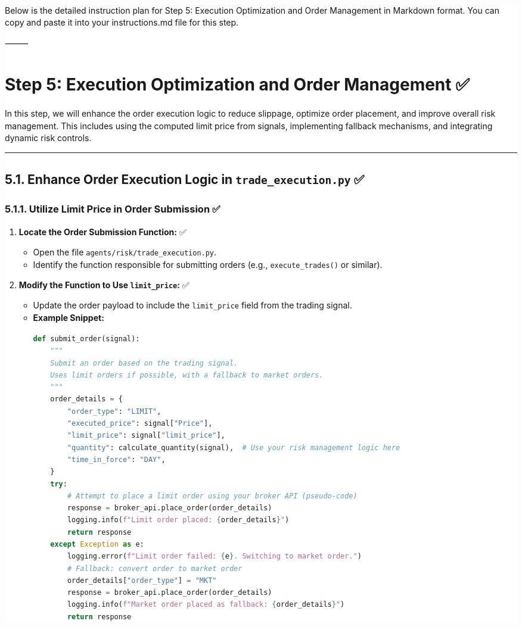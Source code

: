 Below is the detailed instruction plan for Step 5: Execution Optimization and Order Management in Markdown format. You can copy and paste it into your instructions.md file for this step.

⸻



# Step 5: Execution Optimization and Order Management ✅

In this step, we will enhance the order execution logic to reduce slippage, optimize order placement, and improve overall risk management. This includes using the computed limit price from signals, implementing fallback mechanisms, and integrating dynamic risk controls.

---

## 5.1. Enhance Order Execution Logic in `trade_execution.py` ✅

### 5.1.1. Utilize Limit Price in Order Submission ✅

1. **Locate the Order Submission Function:** ✅
   - Open the file `agents/risk/trade_execution.py`.
   - Identify the function responsible for submitting orders (e.g., `execute_trades()` or similar).

2. **Modify the Function to Use `limit_price`:** ✅
   - Update the order payload to include the `limit_price` field from the trading signal.
   - **Example Snippet:**
     ```python
     def submit_order(signal):
         """
         Submit an order based on the trading signal.
         Uses limit orders if possible, with a fallback to market orders.
         """
         order_details = {
             "order_type": "LIMIT",
             "executed_price": signal["Price"],
             "limit_price": signal["limit_price"],
             "quantity": calculate_quantity(signal),  # Use your risk management logic here
             "time_in_force": "DAY",
         }
         try:
             # Attempt to place a limit order using your broker API (pseudo-code)
             response = broker_api.place_order(order_details)
             logging.info(f"Limit order placed: {order_details}")
             return response
         except Exception as e:
             logging.error(f"Limit order failed: {e}. Switching to market order.")
             # Fallback: convert order to market order
             order_details["order_type"] = "MKT"
             response = broker_api.place_order(order_details)
             logging.info(f"Market order placed as fallback: {order_details}")
             return response
     ```
